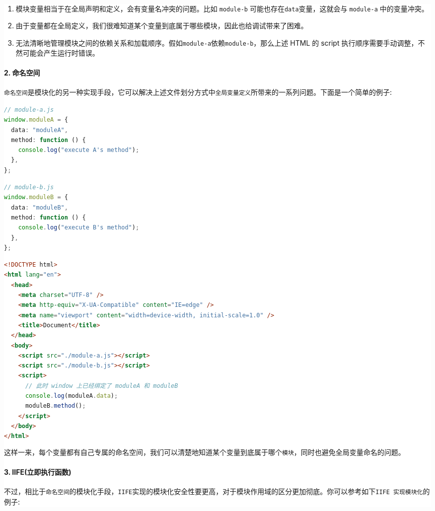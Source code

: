 1. 模块变量相当于在全局声明和定义，会有变量名冲突的问题。比如 `module-b` 可能也存在`data`变量，这就会与 `module-a` 中的变量冲突。

2. 由于变量都在全局定义，我们很难知道某个变量到底属于哪些模块，因此也给调试带来了困难。

3. 无法清晰地管理模块之间的依赖关系和加载顺序。假如`module-a`依赖`module-b`，那么上述 HTML 的 script 执行顺序需要手动调整，不然可能会产生运行时错误。

#### 2. 命名空间

`命名空间`是模块化的另一种实现手段，它可以解决上述文件划分方式中`全局变量定义`所带来的一系列问题。下面是一个简单的例子:

```ts
// module-a.js
window.moduleA = {
  data: "moduleA",
  method: function () {
    console.log("execute A's method");
  },
};
```

```ts
// module-b.js
window.moduleB = {
  data: "moduleB",
  method: function () {
    console.log("execute B's method");
  },
};
```

```html
<!DOCTYPE html>
<html lang="en">
  <head>
    <meta charset="UTF-8" />
    <meta http-equiv="X-UA-Compatible" content="IE=edge" />
    <meta name="viewport" content="width=device-width, initial-scale=1.0" />
    <title>Document</title>
  </head>
  <body>
    <script src="./module-a.js"></script>
    <script src="./module-b.js"></script>
    <script>
      // 此时 window 上已经绑定了 moduleA 和 moduleB
      console.log(moduleA.data);
      moduleB.method();
    </script>
  </body>
</html>
```

这样一来，每个变量都有自己专属的命名空间，我们可以清楚地知道某个变量到底属于哪个`模块`，同时也避免全局变量命名的问题。

#### 3. IIFE(立即执行函数)

不过，相比于`命名空间`的模块化手段，`IIFE`实现的模块化安全性要更高，对于模块作用域的区分更加彻底。你可以参考如下`IIFE 实现模块化`的例子:

